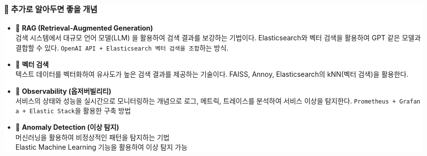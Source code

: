 ### 📌 추가로 알아두면 좋을 개념  
- 🔹 **RAG (Retrieval-Augmented Generation)**   
  검색 시스템에서 대규모 언어 모델(LLM) 을 활용하여 검색 결과를 보강하는 기법이다. Elasticsearch와 벡터 검색을 활용하여 GPT 같은 모델과 결합할 수 있다. `OpenAI API + Elasticsearch 벡터 검색을 조합`하는 방식. 

- 🔹 **벡터 검색**  
  텍스트 데이터를 벡터화하여 유사도가 높은 검색 결과를 제공하는 기술이다. FAISS, Annoy, Elasticsearch의 kNN(벡터 검색)을 활용한다. 

- 🔹 **Observability (옵저버빌리티)**  
서비스의 상태와 성능을 실시간으로 모니터링하는 개념으로 로그, 메트릭, 트레이스를 분석하여 서비스 이상을 탐지한다. `Prometheus + Grafana + Elastic Stack`을 활용한 구축 방법  

- 🔹 **Anomaly Detection (이상 탐지)**  
  머신러닝을 활용하여 비정상적인 패턴을 탐지하는 기법  
  Elastic Machine Learning 기능을 활용하여 이상 탐지 가능


